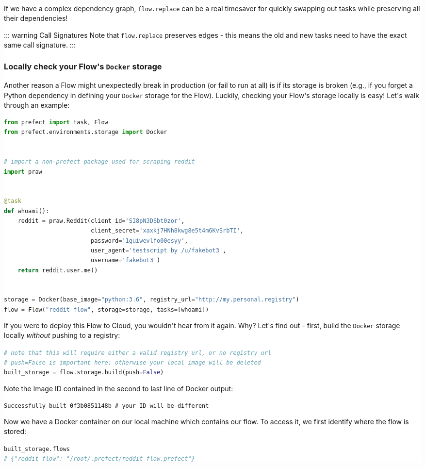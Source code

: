 ```python
```

If we have a complex dependency graph, `flow.replace` can be a real timesaver for quickly swapping out tasks while preserving all their dependencies!

::: warning Call Signatures
Note that `flow.replace` preserves edges - this means the old and new tasks need to have the exact same call signature.
:::

### Locally check your Flow's `Docker` storage

Another reason a Flow might unexpectedly break in production (or fail to run at all) is if its storage is broken (e.g., if you forget a Python dependency in defining your `Docker` storage for the Flow).  Luckily, checking your Flow's storage locally is easy!  Let's walk through an example:

```python
from prefect import task, Flow
from prefect.environments.storage import Docker


# import a non-prefect package used for scraping reddit
import praw


@task
def whoami():
    reddit = praw.Reddit(client_id='SI8pN3DSbt0zor',
                         client_secret='xaxkj7HNh8kwg8e5t4m6KvSrbTI',
                         password='1guiwevlfo00esyy',
                         user_agent='testscript by /u/fakebot3',
                         username='fakebot3')
    return reddit.user.me()


storage = Docker(base_image="python:3.6", registry_url="http://my.personal.registry")
flow = Flow("reddit-flow", storage=storage, tasks=[whoami])
```

If you were to deploy this Flow to Cloud, you wouldn't hear from it again.  Why?  Let's find out - first, build the `Docker` storage locally _without_ pushing to a registry:

```python
# note that this will require either a valid registry_url, or no registry_url
# push=False is important here; otherwise your local image will be deleted
built_storage = flow.storage.build(push=False)
```

Note the Image ID contained in the second to last line of Docker output:

```
Successfully built 0f3b0851148b # your ID will be different
```

Now we have a Docker container on our local machine which contains our flow. To access it, we first identify where the flow is stored:
```python
built_storage.flows
# {"reddit-flow": "/root/.prefect/reddit-flow.prefect"}
```
